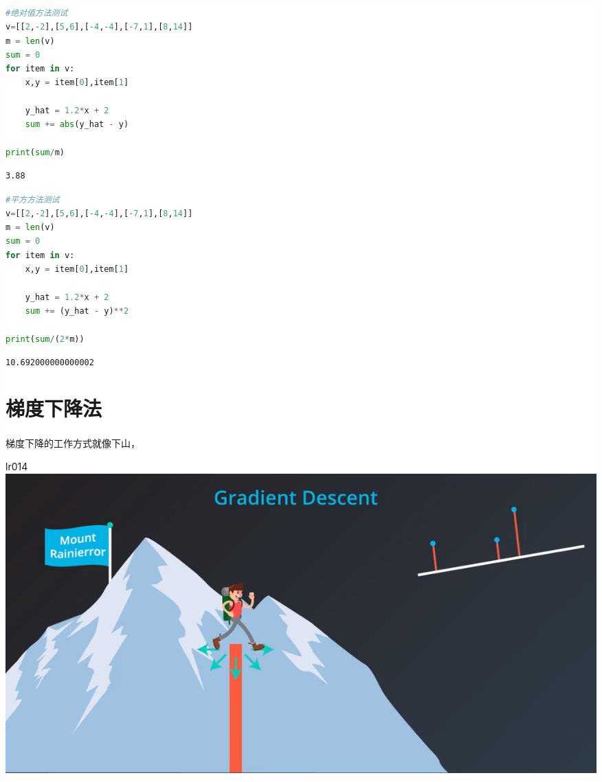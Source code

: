 

```python
#绝对值方法测试
v=[[2,-2],[5,6],[-4,-4],[-7,1],[8,14]]
m = len(v)
sum = 0
for item in v:
    x,y = item[0],item[1]
    
    y_hat = 1.2*x + 2
    sum += abs(y_hat - y)
    
print(sum/m)
```

    3.88



```python
#平方方法测试
v=[[2,-2],[5,6],[-4,-4],[-7,1],[8,14]]
m = len(v)
sum = 0
for item in v:
    x,y = item[0],item[1]
    
    y_hat = 1.2*x + 2
    sum += (y_hat - y)**2
    
print(sum/(2*m))
```

    10.692000000000002


# 梯度下降法

梯度下降的工作方式就像下山，

lr014
![...](./lr014.png)
